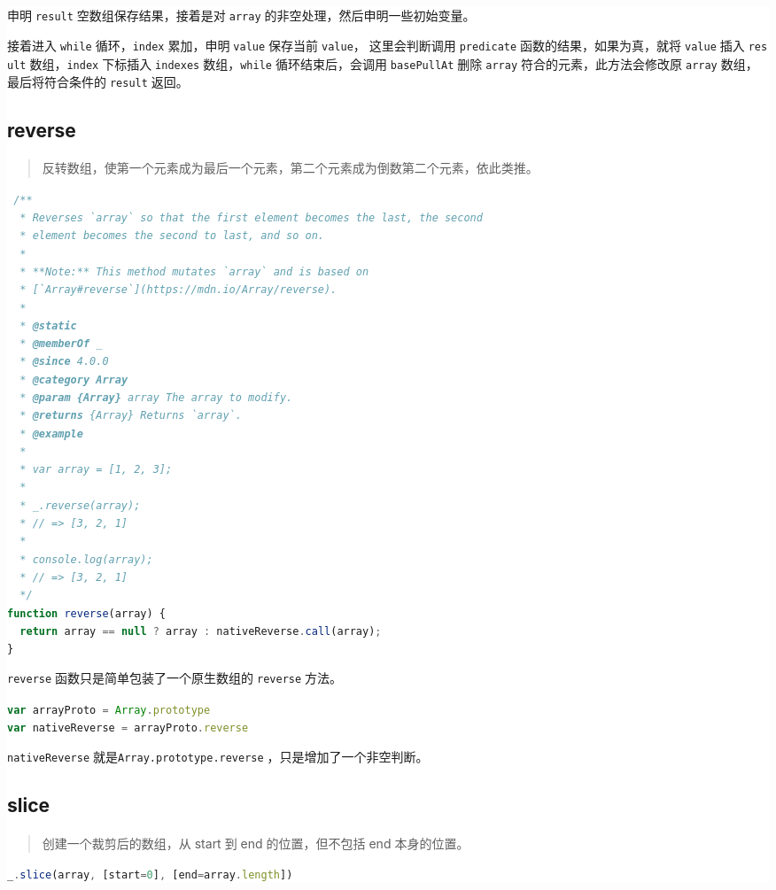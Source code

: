 申明 `result` 空数组保存结果，接着是对 `array` 的非空处理，然后申明一些初始变量。

接着进入 `while` 循环，`index` 累加，申明 `value` 保存当前 `value`， 这里会判断调用 `predicate` 函数的结果，如果为真，就将 `value` 插入 `result` 数组，`index` 下标插入 `indexes` 数组，`while` 循环结束后，会调用 `basePullAt` 删除 `array` 符合的元素，此方法会修改原 `array` 数组，最后将符合条件的 `result` 返回。


## reverse

> 反转数组，使第一个元素成为最后一个元素，第二个元素成为倒数第二个元素，依此类推。

```js
 /**
  * Reverses `array` so that the first element becomes the last, the second
  * element becomes the second to last, and so on.
  *
  * **Note:** This method mutates `array` and is based on
  * [`Array#reverse`](https://mdn.io/Array/reverse).
  *
  * @static
  * @memberOf _
  * @since 4.0.0
  * @category Array
  * @param {Array} array The array to modify.
  * @returns {Array} Returns `array`.
  * @example
  *
  * var array = [1, 2, 3];
  *
  * _.reverse(array);
  * // => [3, 2, 1]
  *
  * console.log(array);
  * // => [3, 2, 1]
  */
function reverse(array) {
  return array == null ? array : nativeReverse.call(array);
}
```

`reverse` 函数只是简单包装了一个原生数组的 `reverse` 方法。 

```js
var arrayProto = Array.prototype
var nativeReverse = arrayProto.reverse
```

`nativeReverse` 就是`Array.prototype.reverse` ，只是增加了一个非空判断。

## slice

> 创建一个裁剪后的数组，从 start 到 end 的位置，但不包括 end 本身的位置。 

```js
_.slice(array, [start=0], [end=array.length])
```
